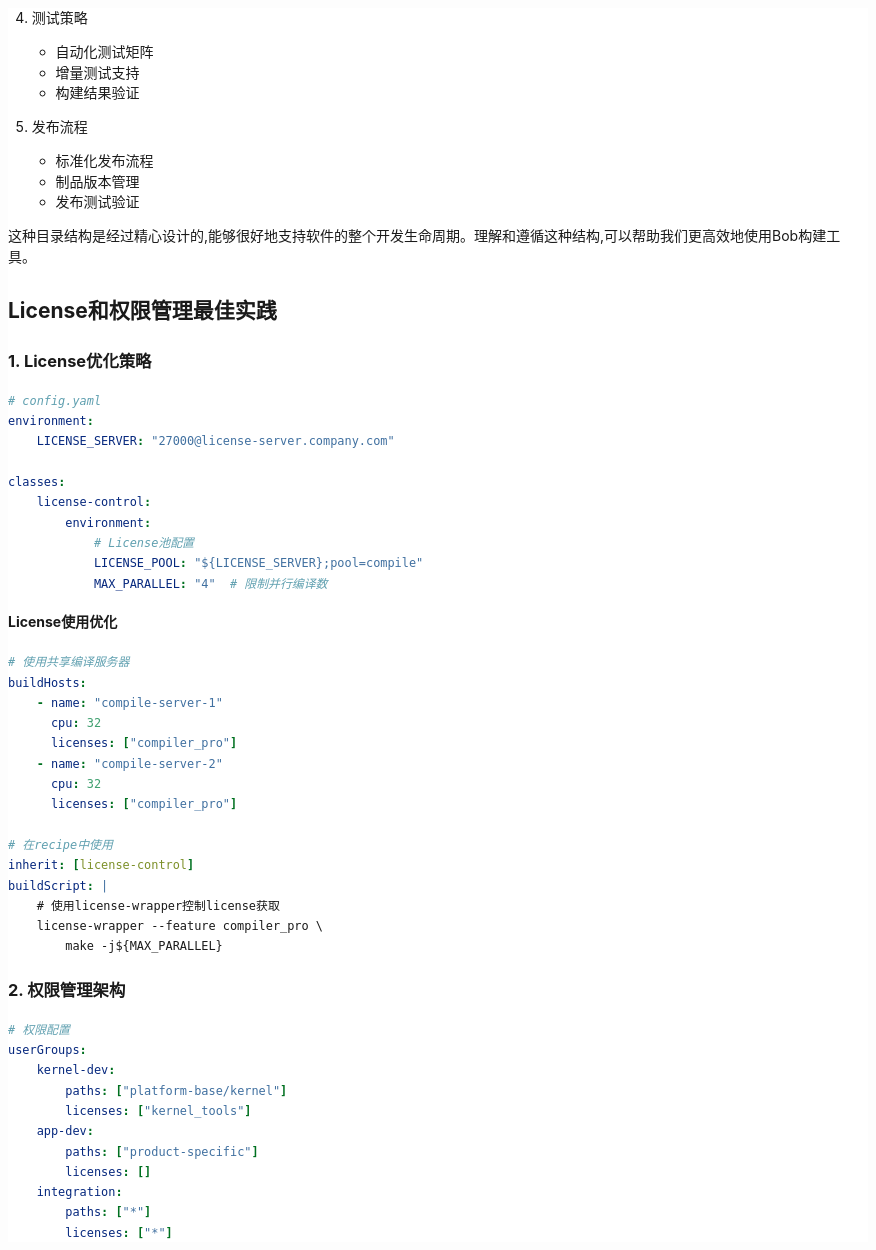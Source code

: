 4. 测试策略
   - 自动化测试矩阵
   - 增量测试支持
   - 构建结果验证

5. 发布流程
   - 标准化发布流程
   - 制品版本管理
   - 发布测试验证

这种目录结构是经过精心设计的,能够很好地支持软件的整个开发生命周期。理解和遵循这种结构,可以帮助我们更高效地使用Bob构建工具。

## License和权限管理最佳实践

### 1. License优化策略

```yaml
# config.yaml
environment:
    LICENSE_SERVER: "27000@license-server.company.com"
    
classes:
    license-control:
        environment:
            # License池配置
            LICENSE_POOL: "${LICENSE_SERVER};pool=compile"
            MAX_PARALLEL: "4"  # 限制并行编译数
```

#### License使用优化

```yaml
# 使用共享编译服务器
buildHosts:
    - name: "compile-server-1"
      cpu: 32
      licenses: ["compiler_pro"]
    - name: "compile-server-2"
      cpu: 32
      licenses: ["compiler_pro"]

# 在recipe中使用
inherit: [license-control]
buildScript: |
    # 使用license-wrapper控制license获取
    license-wrapper --feature compiler_pro \
        make -j${MAX_PARALLEL}
```

### 2. 权限管理架构

```yaml
# 权限配置
userGroups:
    kernel-dev:
        paths: ["platform-base/kernel"]
        licenses: ["kernel_tools"]
    app-dev:
        paths: ["product-specific"]
        licenses: []
    integration:
        paths: ["*"]
        licenses: ["*"]
```

